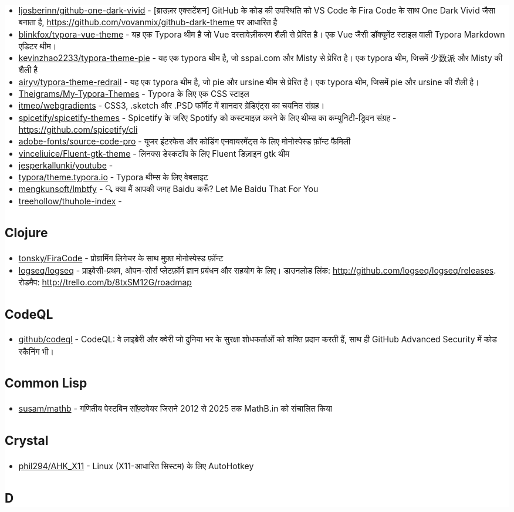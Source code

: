 - [ljosberinn/github-one-dark-vivid](https://github.com/ljosberinn/github-one-dark-vivid) - [ब्राउज़र एक्सटेंशन] GitHub के कोड की उपस्थिति को VS Code के Fira Code के साथ One Dark Vivid जैसा बनाता है, https://github.com/vovanmix/github-dark-theme पर आधारित है
- [blinkfox/typora-vue-theme](https://github.com/blinkfox/typora-vue-theme) - यह एक Typora थीम है जो Vue दस्तावेज़ीकरण शैली से प्रेरित है। एक Vue जैसी डॉक्यूमेंट स्टाइल वाली Typora Markdown एडिटर थीम।
- [kevinzhao2233/typora-theme-pie](https://github.com/kevinzhao2233/typora-theme-pie) - यह एक typora थीम है, जो sspai.com और Misty से प्रेरित है। एक typora थीम, जिसमें 少数派 और Misty की शैली है
- [airyv/typora-theme-redrail](https://github.com/airyv/typora-theme-redrail) - यह एक typora थीम है, जो pie और ursine थीम से प्रेरित है। एक typora थीम, जिसमें pie और ursine की शैली है।
- [Theigrams/My-Typora-Themes](https://github.com/Theigrams/My-Typora-Themes) - Typora के लिए एक CSS स्टाइल
- [itmeo/webgradients](https://github.com/itmeo/webgradients) - CSS3, .sketch और .PSD फॉर्मेट में शानदार ग्रेडिएंट्स का चयनित संग्रह।
- [spicetify/spicetify-themes](https://github.com/spicetify/spicetify-themes) - Spicetify के जरिए Spotify को कस्टमाइज़ करने के लिए थीम्स का कम्युनिटी-ड्रिवन संग्रह - https://github.com/spicetify/cli
- [adobe-fonts/source-code-pro](https://github.com/adobe-fonts/source-code-pro) - यूजर इंटरफेस और कोडिंग एनवायरमेंट्स के लिए मोनोस्पेस्ड फ़ॉन्ट फैमिली
- [vinceliuice/Fluent-gtk-theme](https://github.com/vinceliuice/Fluent-gtk-theme) - लिनक्स डेस्कटॉप के लिए Fluent डिज़ाइन gtk थीम
- [jesperkallunki/youtube](https://github.com/jesperkallunki/youtube) - 
- [typora/theme.typora.io](https://github.com/typora/theme.typora.io) - Typora थीम्स के लिए वेबसाइट
- [mengkunsoft/lmbtfy](https://github.com/mengkunsoft/lmbtfy) - 🔍 क्या मैं आपकी जगह Baidu करूँ? Let Me Baidu That For You
- [treehollow/thuhole-index](https://github.com/treehollow/thuhole-index) - 
## Clojure 

- [tonsky/FiraCode](https://github.com/tonsky/FiraCode) - प्रोग्रामिंग लिगेचर के साथ मुफ़्त मोनोस्पेस्ड फ़ॉन्ट
- [logseq/logseq](https://github.com/logseq/logseq) - प्राइवेसी-प्रथम, ओपन-सोर्स प्लेटफ़ॉर्म ज्ञान प्रबंधन और सहयोग के लिए। डाउनलोड लिंक:  http://github.com/logseq/logseq/releases. रोडमैप: http://trello.com/b/8txSM12G/roadmap

## CodeQL 

- [github/codeql](https://github.com/github/codeql) - CodeQL: वे लाइब्रेरी और क्वेरी जो दुनिया भर के सुरक्षा शोधकर्ताओं को शक्ति प्रदान करती हैं, साथ ही GitHub Advanced Security में कोड स्कैनिंग भी।

## Common Lisp 

- [susam/mathb](https://github.com/susam/mathb) - गणितीय पेस्टबिन सॉफ़्टवेयर जिसने 2012 से 2025 तक MathB.in को संचालित किया

## Crystal 

- [phil294/AHK_X11](https://github.com/phil294/AHK_X11) - Linux (X11-आधारित सिस्टम) के लिए AutoHotkey

## D 
